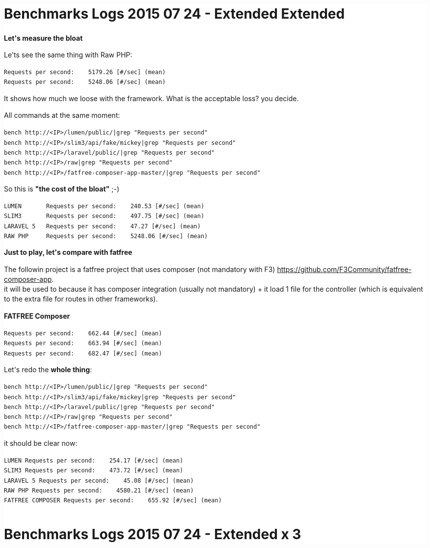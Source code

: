 Benchmarks Logs 2015 07 24 - Extended Extended
==============================================

**Let's measure the bloat**

Le'ts see the same thing with Raw PHP:

    Requests per second:    5179.26 [#/sec] (mean)
    Requests per second:    5248.06 [#/sec] (mean)

It shows how much we loose with the framework. What is the acceptable loss? you decide.

All commands at the same moment: 

    bench http://<IP>/lumen/public/|grep "Requests per second"
    bench http://<IP>/slim3/api/fake/mickey|grep "Requests per second"
    bench http://<IP>/laravel/public/|grep "Requests per second"
    bench http://<IP>/raw|grep "Requests per second"
    bench http://<IP>/fatfree-composer-app-master/|grep "Requests per second"
    

So this is **"the cost of the bloat"** ;-)

    LUMEN 		Requests per second:    240.53 [#/sec] (mean)
    SLIM3 		Requests per second:    497.75 [#/sec] (mean)
    LARAVEL 5 	Requests per second:    47.27 [#/sec] (mean)
    RAW PHP 	Requests per second:    5248.06 [#/sec] (mean)

    
**Just to play, let's compare with fatfree**

The followin project is a fatfree project that uses composer (not mandatory with F3)
https://github.com/F3Community/fatfree-composer-app.  
it will be used to because it has composer integration (usually not mandatory) + it load 1 file for the controller (which is equivalent to the extra file for routes in other frameworks).

**FATFREE Composer**

    Requests per second:    662.44 [#/sec] (mean)
    Requests per second:    663.94 [#/sec] (mean)
    Requests per second:    682.47 [#/sec] (mean)
    
Let's redo the **whole thing**:

    bench http://<IP>/lumen/public/|grep "Requests per second"
    bench http://<IP>/slim3/api/fake/mickey|grep "Requests per second"
    bench http://<IP>/laravel/public/|grep "Requests per second"
    bench http://<IP>/raw|grep "Requests per second"
    bench http://<IP>/fatfree-composer-app-master/|grep "Requests per second"
    
it should be clear now: 

    LUMEN Requests per second:    254.17 [#/sec] (mean)
    SLIM3 Requests per second:    473.72 [#/sec] (mean)
    LARAVEL 5 Requests per second:    45.08 [#/sec] (mean)
    RAW PHP Requests per second:    4580.21 [#/sec] (mean)
    FATFREE COMPOSER Requests per second:    655.92 [#/sec] (mean)


Benchmarks Logs 2015 07 24 - Extended x 3
=========================================
